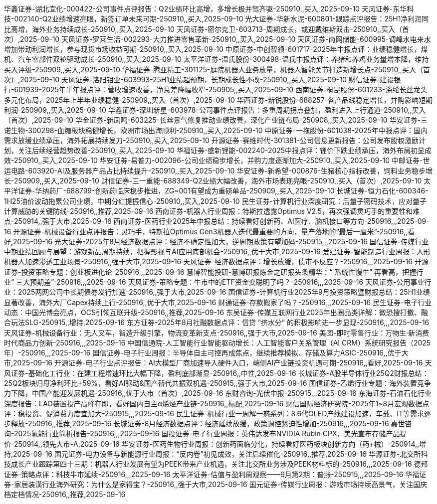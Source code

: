 华鑫证券-湖北宜化-000422-公司事件点评报告：Q2业绩环比高增，多增长极并驾齐驱-250910,,买入,2025-09-10
天风证券-东华科技-002140-Q2业绩增速亮眼，新签订单未来可期-250910,,买入,2025-09-10
光大证券-华新水泥-600801-跟踪点评报告：25H1净利润同比高增，海外业务持续成长-250910,,买入,2025-09-10
天风证券-密尔克卫-603713-周期成长，或迎戴维斯双击-250910,,买入（首次）,2025-09-10
天风证券-罗莱生活-002293-大力推进零售革新-250910,,买入,2025-09-10
天风证券-南网储能-600995-调峰水电来水增加带动利润增长，参与现货市场收益可期-250910,,买入,2025-09-10
中原证券-中创智领-601717-2025年中报点评：业绩稳健增长，煤机、汽车零部件双轮驱动成长-250910,,买入,2025-09-10
太平洋证券-温氏股份-300498-温氏中报点评：养猪和养鸡业务量增本降，维持买入评级-250909,,买入,2025-09-10
华福证券-腾亚精工-301125-庭院机器人业务放量，机器人智能关节打造新增长点-250910,,买入（首次）,2025-09-10
天风证券-洛阳钼业-603993-25H1业绩超预期，长期成长性不改-250910,,买入,2025-09-10
财信证券-建设银行-601939-2025年半年报点评：营收增速改善，净息差降幅收窄-250905,,买入,2025-09-10
西南证券-桐昆股份-601233-涤纶长丝龙头多元化布局，2025年上半年业绩稳健-250909,,买入（首次）,2025-09-10
华西证券-新锐股份-688257-各产品线稳定增长，并购影响短期利润-250909,,买入,2025-09-10
华鑫证券-深圳新星-603978-公司事件点评报告：多重周期拐点叠加，盈利进入上行通道-250910,,买入（首次）,2025-09-10
华金证券-新凤鸣-603225-长丝景气修复推动业绩改善，深化产业链布局-250908,,买入,2025-09-10
华安证券-三诺生物-300298-血糖板块稳健增长，欧洲市场出海顺利-250910,,买入,2025-09-10
中原证券-一拖股份-601038-2025年中报点评：国内需求放缓业绩承压，海外拓展持续发力-250910,,买入,2025-09-10
开源证券-赛维时代-301381-公司信息更新报告：公司发布股权激励计划，关注后续经营趋势改善-250910,,买入,2025-09-10
华福证券-盛新锂能-002240-2025中报点评：锂价下跌业绩承压，海外布局初显成效-250910,,买入,2025-09-10
华安证券-易普力-002096-公司业绩稳步增长，并购力度逐渐加大-250910,,买入,2025-09-10
中邮证券-世运电路-603920-AI及服务器产品占比持续提升-250910,,买入,2025-09-10
华安证券-新希望-000876-生猪核心指标改善，饲料业务稳步增长-250909,,买入,2025-09-10
财信证券-三一重能-688349-Q2业绩大幅改善，海外市场表现亮眼-250910,,买入（首次）,2025-09-10
太平洋证券-华纳药厂-688799-创新药临床稳步推进，ZG~001有望成为重磅单品-250909,,买入,2025-09-10
长城证券-恒力石化-600346-1H25油价波动拖累公司业绩，中期分红提振信心-250910,,买入,2025-09-10
民生证券-计算机行业深度研究：后量子密码技术，应对量子计算威胁的关键防线-250916,,推荐,2025-09-16
西南证券-机器人行业周报：特斯拉透露Optimus V2.5，再次强调灵巧手的重要性和难点-250914,,强于大市,2025-09-16
西南证券-医药行业2025年中报总结：持续看好创新药、AI医疗、脑机接口等方向-250916,,,2025-09-16
开源证券-机械设备行业点评报告：灵巧手，特斯拉Optimus Gen3机器人迭代最重要的方向，量产落地的“最后一厘米”-250916,,看好,2025-09-16
光大证券-2025年8月经济数据点评：经济不确定性加大，逆周期政策有望加码-250915,,,2025-09-16
国信证券-传媒行业中期业绩回顾与展望：游戏新品周期持续，把握影视与AI应用底部机会-250916,,优于大市,2025-09-16
爱建证券-智能制造行业周报：人形机器人加速渗透工业场景-250916,,强于大市,2025-09-16
天风证券-经济数据点评：增长放缓，债市不反应？-250916,,,2025-09-16
开源证券-投资策略专题：创业板进化论-250916,,,2025-09-16
慧博智能投研-慧博研报炼金之研报头条精华：“ 系统性慢牛” 再看高，把握行业“ 三大预期差”-250916,,,2025-09-16
天风证券-策略专题：牛市中的ETF资金变聪明了吗？-250916,,,2025-09-16
天风证券-公用事业行业：2025两网公司中长期债券发行加速-250916,,强于大市,2025-09-16
国信证券-计算机行业2025年9月投资策略暨财报总结：25H1业绩显著改善，海外大厂Capex持续上行-250916,,优于大市,2025-09-16
财通证券-存款搬家了吗？-250916,,,2025-09-16
民生证券-电子行业动态：中国光博会亮点，OCS引领互联升级-250916,,推荐,2025-09-16
东吴证券-传媒互联网行业2025年出圈品类详解：微恐搜打撤、融合玩法SLG-250915,,增持,2025-09-16
东方证券-2025年8月社融数据点评：信贷 “挤水分” 的积极影响进一步显现-250916,,,2025-09-16
天风证券-机械设备行业：无人叉车，智造升级引擎，物流变革新支点-250916,,强于大市,2025-09-16
美团-即时零售行业：万物生·新消费时代商品力创新-250916,,,2025-09-16
中国信通院-人工智能行业智能驱动增长：人工智能客户关系管理（AI CRM）系统研究报告（2025年）-250916,,,2025-09-16
国信证券-电子行业周报：半导体自主可控再成焦点，继续推荐模拟、存储及算力ASIC-250916,,优于大市,2025-09-16
开源证券-电子行业点评报告：AI大模型厂商加速导入硬件入口，端侧AI产业链投资机遇可期-250916,,看好,2025-09-16
天风证券-基础化工行业：在建工程增速环比大幅下降，盈利底部渐显-250916,,中性,2025-09-16
长城证券-A股半导体行业25Q2财报总结：25Q2板块归母净利环比+59%，看好AI驱动&国产替代共振双机遇-250915,,强于大市,2025-09-16
国信证券-乙烯行业专题：海外装置竞争力下降，中国产能迎发展机遇-250916,,优于大市（首次）,2025-09-16
东财咨询-光伏中报-250915,,,2025-09-16
东海证券-石油石化行业深度报告：LAO装置投产高峰在即，看好国内自主α烯烃产业链-250916,,标配,2025-09-16
财信国际经济研究院-2025年1~8月宏观数据点评：稳投资、促消费力度宜加大-250915,,,2025-09-16
民生证券-机械行业一周解一惑系列：8.6代OLED产线建设加速，车载、IT等需求逐步释放-250916,,推荐,2025-09-16
长城证券-8月经济数据点评：经济延续放缓，政策调控紧迫性增加-250916,,,2025-09-16
嘉世咨询-2025氢能行业简析报告-250916,,,2025-09-16
国投证券-电子行业周报：英伟达发布NVIDIA Rubin CPX，美光宣布存储产品提价-250914,,领先大市-A,2025-09-16
华安证券-医药生物行业周报：创新药面临分化，持续看好医药板块创新方向（药+械）-250914,,增持,2025-09-16
国元证券-电力设备与新能源行业周报：“反内卷”初见成效，关注后续催化-250916,,推荐,2025-09-16
华源证券-北交所科技成长产业跟踪第四十三期：机器人行业发展有望为PEEK带来产业机遇，关注北交所业务涉及PEEK材料标的-250916,,,2025-09-16
德邦证券-策略点评：科技牛市延续-250916,,,2025-09-16
太平洋证券-估值与盈利周观察——9月第2期：普涨-250915,,,2025-09-16
华福证券-家居装潢行业海外研究：为什么是家得宝？-250916,,强于大市,2025-09-16
国元证券-传媒行业周报：游戏市场持续高景气，关注国庆档定档情况-250916,,推荐,2025-09-16